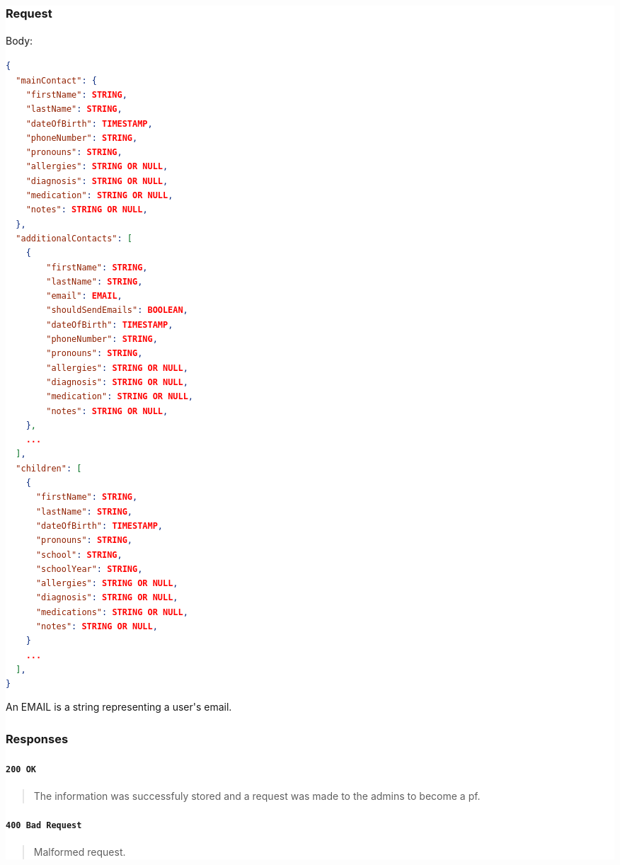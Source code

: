 ### __Request__

Body:
```json
{
  "mainContact": {
    "firstName": STRING,
    "lastName": STRING,
    "dateOfBirth": TIMESTAMP,
    "phoneNumber": STRING,
    "pronouns": STRING,
    "allergies": STRING OR NULL,
    "diagnosis": STRING OR NULL,
    "medication": STRING OR NULL,
    "notes": STRING OR NULL,
  },
  "additionalContacts": [
    {
        "firstName": STRING,
        "lastName": STRING,
        "email": EMAIL,
        "shouldSendEmails": BOOLEAN,
        "dateOfBirth": TIMESTAMP,
        "phoneNumber": STRING,
        "pronouns": STRING,
        "allergies": STRING OR NULL,
        "diagnosis": STRING OR NULL,
        "medication": STRING OR NULL,
        "notes": STRING OR NULL,
    },
    ...
  ],
  "children": [
    {
      "firstName": STRING,
      "lastName": STRING,
      "dateOfBirth": TIMESTAMP,
      "pronouns": STRING,
      "school": STRING,
      "schoolYear": STRING,
      "allergies": STRING OR NULL,
      "diagnosis": STRING OR NULL,
      "medications": STRING OR NULL,
      "notes": STRING OR NULL,
    }
    ...
  ],
}
```

  An EMAIL is a string representing a user's email.
  
### __Responses__ 
 

#### `200 OK`

> The information was successfuly stored and a request was made to the admins to become a pf.

#### `400 Bad Request`
> Malformed request.

